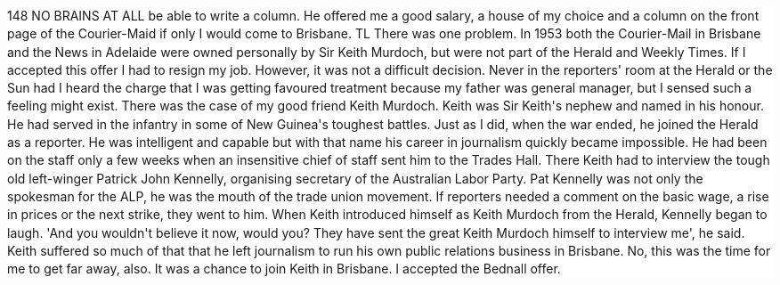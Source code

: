 148 NO BRAINS AT ALL
be able to write a column. He offered me a good salary, a house of my choice and a column on the front page of the Courier-Maid if only I would come to Brisbane.
TL		There was one problem. In 1953 both the Courier-Mail in
Brisbane and the News in Adelaide were owned personally by Sir Keith Murdoch, but were not part of the Herald and Weekly Times. If I accepted this offer I had to resign my job. However, it was not a difficult decision. Never in the reporters' room at the Herald or the Sun had I heard the charge that I was getting favoured treatment because my father was general manager, but I sensed such a feeling might exist. There was the case of my good friend Keith Murdoch. Keith was Sir Keith's nephew and named in his honour. He had served in the infantry in some of New Guinea's toughest battles. Just as I did, when the war ended, he joined the Herald as a reporter. He was intelligent and capable but with that name his career in journalism quickly became impossible. He had been on the staff only a few weeks when an insensitive chief of staff sent him to the Trades Hall. There Keith had to interview the tough old left-winger Patrick John Kennelly, organising secretary of the Australian Labor Party. Pat Kennelly was not only the spokesman for the ALP, he was the mouth of the trade union movement. If reporters needed a comment on the basic wage, a rise in prices or the next strike, they went to him. When Keith introduced himself as Keith Murdoch from the Herald, Kennelly began to laugh.
'And you wouldn't believe it now, would you? They have sent the great Keith Murdoch himself to interview me', he said.
Keith suffered so much of that that he left journalism to run his own public relations business in Brisbane.
No, this was the time for me to get far away, also. It was a chance to join Keith in Brisbane. I accepted the Bednall offer.

